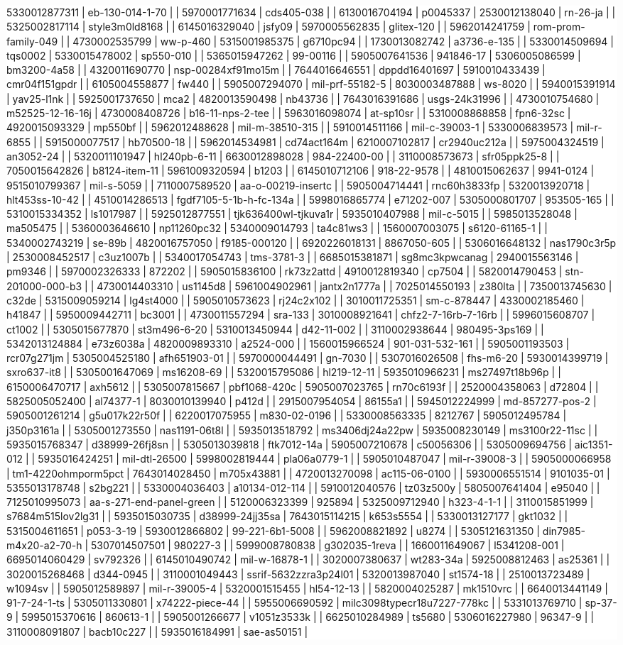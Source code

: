 5330012877311 | eb-130-014-1-70 |  | 5970001771634 | cds405-038 |  | 6130016704194 | p0045337 | 
2530012138040 | rn-26-ja |  | 5325002817114 | style3m0ld8168 |  | 6145016329040 | jsfy09 | 
5970005562835 | glitex-120 |  | 5962014241759 | rom-prom-family-049 |  | 4730002535799 | ww-p-460 | 
5315001985375 | g6710pc94 |  | 1730013082742 | a3736-e-135 |  | 5330014509694 | tqs0002 | 
5330015478002 | sp550-010 |  | 5365015947262 | 99-00116 |  | 5905007641536 | 941846-17 | 
5306005086599 | bm3200-4a58 |  | 4320011690770 | nsp-00284xf91mo15m |  | 7644016646551 | dppdd16401697 | 
5910010433439 | cmr04f151gpdr |  | 6105004558877 | fw440 |  | 5905007294070 | mil-prf-55182-5 | 
8030003487888 | ws-8020 |  | 5940015391914 | yav25-l1nk |  | 5925001737650 | mca2 | 
4820013590498 | nb43736 |  | 7643016391686 | usgs-24k31996 |  | 4730010754680 | m52525-12-16-16j | 
4730008408726 | b16-11-nps-2-tee |  | 5963016098074 | at-sp10sr |  | 5310008868858 | fpn6-32sc | 
4920015093329 | mp550bf |  | 5962012488628 | mil-m-38510-315 |  | 5910014511166 | mil-c-39003-1 | 
5330006839573 | mil-r-6855 |  | 5915000077517 | hb70500-18 |  | 5962014534981 | cd74act164m | 
6210007102817 | cr2940uc212a |  | 5975004324519 | an3052-24 |  | 5320011101947 | hl240pb-6-11 | 
6630012898028 | 984-22400-00 |  | 3110008573673 | sfr05ppk25-8 |  | 7050015642826 | b8124-item-11 | 
5961009320594 | b1203 |  | 6145010712106 | 918-22-9578 |  | 4810015062637 | 9941-0124 | 
9515010799367 | mil-s-5059 |  | 7110007589520 | aa-o-00219-insertc |  | 5905004714441 | rnc60h3833fp | 
5320013920718 | hlt453ss-10-42 |  | 4510014286513 | fgdf7105-5-1b-h-fc-134a |  | 5998016865774 | e71202-007 | 
5305000801707 | 953505-165 |  | 5310015334352 | ls1017987 |  | 5925012877551 | tjk636400wl-tjkuva1r | 
5935010407988 | mil-c-5015 |  | 5985013528048 | ma505475 |  | 5360003646610 | np11260pc32 | 
5340009014793 | ta4c81ws3 |  | 1560007003075 | s6120-61165-1 |  | 5340002743219 | se-89b | 
4820016757050 | f9185-000120 |  | 6920226018131 | 8867050-605 |  | 5306016648132 | nas1790c3r5p | 
2530008452517 | c3uz1007b |  | 5340017054743 | tms-3781-3 |  | 6685015381871 | sg8mc3kpwcanag | 
2940015563146 | pm9346 |  | 5970002326333 | 872202 |  | 5905015836100 | rk73z2attd | 
4910012819340 | cp7504 |  | 5820014790453 | stn-201000-000-b3 |  | 4730014403310 | us1145d8 | 
5961004902961 | jantx2n1777a |  | 7025014550193 | z380lta |  | 7350013745630 | c32de | 
5315009059214 | lg4st4000 |  | 5905010573623 | rj24c2x102 |  | 3010011725351 | sm-c-878447 | 
4330002185460 | h41847 |  | 5950009442711 | bc3001 |  | 4730011557294 | sra-133 | 
3010008921641 | chfz2-7-16rb-7-16rb |  | 5996015608707 | ct1002 |  | 5305015677870 | st3m496-6-20 | 
5310013450944 | d42-11-002 |  | 3110002938644 | 980495-3ps169 |  | 5342013124884 | e73z6038a | 
4820009893310 | a2524-000 |  | 1560015966524 | 901-031-532-161 |  | 5905001193503 | rcr07g271jm | 
5305004525180 | afh651903-01 |  | 5970000044491 | gn-7030 |  | 5307016026508 | fhs-m6-20 | 
5930014399719 | sxro637-it8 |  | 5305001647069 | ms16208-69 |  | 5320015795086 | hl219-12-11 | 
5935010966231 | ms27497t18b96p |  | 6150006470717 | axh5612 |  | 5305007815667 | pbf1068-420c | 
5905007023765 | rn70c6193f |  | 2520004358063 | d72804 |  | 5825005052400 | al74377-1 | 
8030010139940 | p412d |  | 2915007954054 | 86155a1 |  | 5945012224999 | md-857277-pos-2 | 
5905001261214 | g5u017k22r50f |  | 6220017075955 | m830-02-0196 |  | 5330008563335 | 8212767 | 
5905012495784 | j350p3161a |  | 5305001273550 | nas1191-06t8l |  | 5935013518792 | ms3406dj24a22pw | 
5935008230149 | ms3100r22-11sc |  | 5935015768347 | d38999-26fj8sn |  | 5305013039818 | ftk7012-14a | 
5905007210678 | c50056306 |  | 5305009694756 | aic1351-012 |  | 5935016424251 | mil-dtl-26500 | 
5998002819444 | pla06a0779-1 |  | 5905010487047 | mil-r-39008-3 |  | 5905000066958 | tm1-4220ohmporm5pct | 
7643014028450 | m705x43881 |  | 4720013270098 | ac115-06-0100 |  | 5930006551514 | 9101035-01 | 
5355013178748 | s2bg221 |  | 5330004036403 | a10134-012-114 |  | 5910012040576 | tz03z500y | 
5805007641404 | e95040 |  | 7125010995073 | aa-s-271-end-panel-green |  | 5120006323399 | 925894 | 
5325009712940 | h323-4-1-1 |  | 3110015851999 | s7684m515lov2lg31 |  | 5935015030735 | d38999-24jj35sa | 
7643015114215 | k653s5554 |  | 5330013127177 | gkt1032 |  | 5315004611651 | p053-3-19 | 
5930012866802 | 99-221-6b1-5008 |  | 5962008821892 | u8274 |  | 5305121631350 | din7985-m4x20-a2-70-h | 
5307014507501 | 980227-3 |  | 5999008780838 | g302035-1reva |  | 1660011649067 | l5341208-001 | 
6695014060429 | sv792326 |  | 6145010490742 | mil-w-16878-1 |  | 3020007380637 | wt283-34a | 
5925008812463 | as25361 |  | 3020015268468 | d344-0945 |  | 3110001049443 | ssrif-5632zzra3p24l01 | 
5320013987040 | st1574-18 |  | 2510013723489 | w1094sv |  | 5905012589897 | mil-r-39005-4 | 
5320001515455 | hl54-12-13 |  | 5820004025287 | mk1510vrc |  | 6640013441149 | 91-7-24-1-ts | 
5305011330801 | x74222-piece-44 |  | 5955006690592 | milc3098typecr18u7227-778kc |  | 5331013769710 | sp-37-9 | 
5995015370616 | 860613-1 |  | 5905001266677 | v1051z3533k |  | 6625010284989 | ts5680 | 
5306016227980 | 96347-9 |  | 3110008091807 | bacb10c227 |  | 5935016184991 | sae-as50151 | 